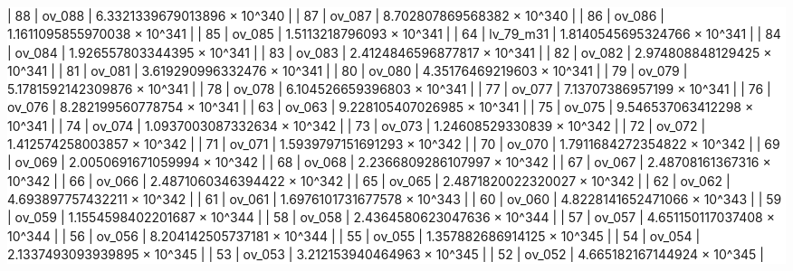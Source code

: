 | 88 | ov_088 | 6.3321339679013896 × 10^340 |
| 87 | ov_087 | 8.702807869568382 × 10^340 |
| 86 | ov_086 | 1.1611095855970038 × 10^341 |
| 85 | ov_085 | 1.5113218796093 × 10^341 |
| 64 | lv_79_m31 | 1.8140545695324766 × 10^341 |
| 84 | ov_084 | 1.926557803344395 × 10^341 |
| 83 | ov_083 | 2.4124846596877817 × 10^341 |
| 82 | ov_082 | 2.974808848129425 × 10^341 |
| 81 | ov_081 | 3.619290996332476 × 10^341 |
| 80 | ov_080 | 4.35176469219603 × 10^341 |
| 79 | ov_079 | 5.1781592142309876 × 10^341 |
| 78 | ov_078 | 6.104526659396803 × 10^341 |
| 77 | ov_077 | 7.13707386957199 × 10^341 |
| 76 | ov_076 | 8.282199560778754 × 10^341 |
| 63 | ov_063 | 9.228105407026985 × 10^341 |
| 75 | ov_075 | 9.546537063412298 × 10^341 |
| 74 | ov_074 | 1.0937003087332634 × 10^342 |
| 73 | ov_073 | 1.24608529330839 × 10^342 |
| 72 | ov_072 | 1.412574258003857 × 10^342 |
| 71 | ov_071 | 1.5939797151691293 × 10^342 |
| 70 | ov_070 | 1.7911684272354822 × 10^342 |
| 69 | ov_069 | 2.0050691671059994 × 10^342 |
| 68 | ov_068 | 2.2366809286107997 × 10^342 |
| 67 | ov_067 | 2.48708161367316 × 10^342 |
| 66 | ov_066 | 2.4871060346394422 × 10^342 |
| 65 | ov_065 | 2.4871820022320027 × 10^342 |
| 62 | ov_062 | 4.693897757432211 × 10^342 |
| 61 | ov_061 | 1.6976101731677578 × 10^343 |
| 60 | ov_060 | 4.8228141652471066 × 10^343 |
| 59 | ov_059 | 1.1554598402201687 × 10^344 |
| 58 | ov_058 | 2.4364580623047636 × 10^344 |
| 57 | ov_057 | 4.651150117037408 × 10^344 |
| 56 | ov_056 | 8.204142505737181 × 10^344 |
| 55 | ov_055 | 1.357882686914125 × 10^345 |
| 54 | ov_054 | 2.1337493093939895 × 10^345 |
| 53 | ov_053 | 3.212153940464963 × 10^345 |
| 52 | ov_052 | 4.665182167144924 × 10^345 |